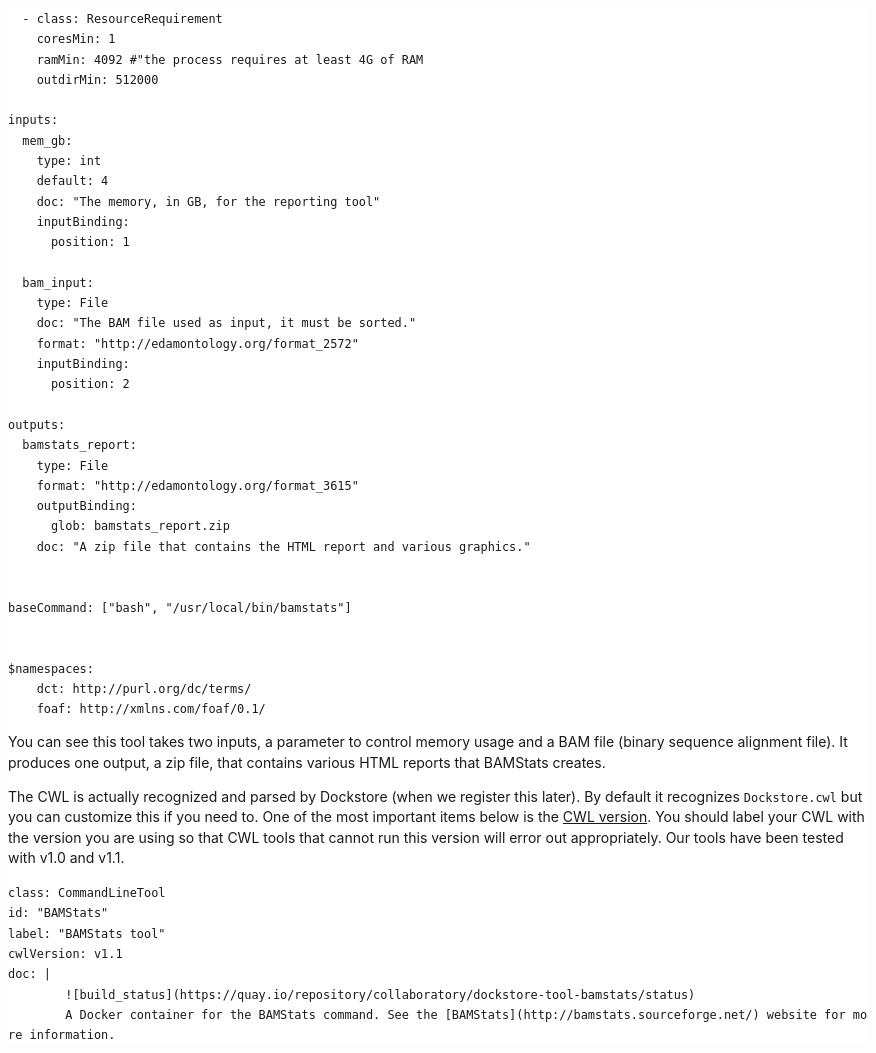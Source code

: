 ```text
  - class: ResourceRequirement
    coresMin: 1
    ramMin: 4092 #"the process requires at least 4G of RAM
    outdirMin: 512000

inputs:
  mem_gb:
    type: int
    default: 4
    doc: "The memory, in GB, for the reporting tool"
    inputBinding:
      position: 1

  bam_input:
    type: File
    doc: "The BAM file used as input, it must be sorted."
    format: "http://edamontology.org/format_2572"
    inputBinding:
      position: 2

outputs:
  bamstats_report:
    type: File
    format: "http://edamontology.org/format_3615"
    outputBinding:
      glob: bamstats_report.zip
    doc: "A zip file that contains the HTML report and various graphics."


baseCommand: ["bash", "/usr/local/bin/bamstats"]


$namespaces:
    dct: http://purl.org/dc/terms/
    foaf: http://xmlns.com/foaf/0.1/
```

You can see this tool takes two inputs, a parameter to control memory usage and a BAM file \(binary sequence alignment file\). It produces one output, a zip file, that contains various HTML reports that BAMStats creates.

The CWL is actually recognized and parsed by Dockstore \(when we register this later\). By default it recognizes `Dockstore.cwl` but you can customize this if you need to. One of the most important items below is the [CWL version](https://www.commonwl.org/v1.0/CommandLineTool.html#CWLVersion). You should label your CWL with the version you are using so that CWL tools that cannot run this version will error out appropriately. Our tools have been tested with v1.0 and v1.1.

```text
class: CommandLineTool
id: "BAMStats"
label: "BAMStats tool"
cwlVersion: v1.1
doc: |
        ![build_status](https://quay.io/repository/collaboratory/dockstore-tool-bamstats/status)
        A Docker container for the BAMStats command. See the [BAMStats](http://bamstats.sourceforge.net/) website for more information.
```
